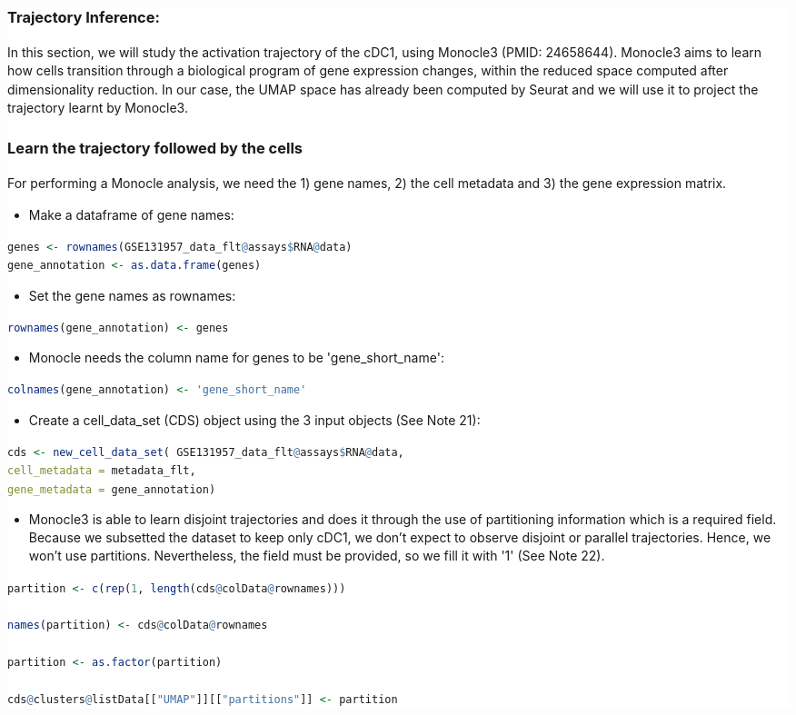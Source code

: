 
### Trajectory Inference:

In this section, we will study the activation trajectory of the cDC1, using Monocle3 (PMID: 24658644). Monocle3 aims to learn how cells transition through a biological program of gene expression changes, within the reduced space computed after dimensionality reduction. In our case, the UMAP space has already been computed by Seurat and we will use it to project the trajectory learnt by Monocle3.

### Learn the trajectory followed by the cells

For performing a Monocle analysis, we need the 1) gene names, 2) the cell metadata and 3) the gene expression matrix.

* Make a dataframe of gene names:


```r
genes <- rownames(GSE131957_data_flt@assays$RNA@data)
gene_annotation <- as.data.frame(genes)
```


* Set the gene names  as rownames:


```r
rownames(gene_annotation) <- genes
```

* Monocle needs the column name for genes to be 'gene_short_name':


```r
colnames(gene_annotation) <- 'gene_short_name'
```

* Create a cell_data_set (CDS) object using the 3 input objects (See Note 21):


```r
cds <- new_cell_data_set( GSE131957_data_flt@assays$RNA@data,
cell_metadata = metadata_flt,
gene_metadata = gene_annotation)
```

* Monocle3 is able to learn disjoint trajectories and does it through the use of partitioning information which is a required field. Because we subsetted the dataset to keep only cDC1, we don’t expect to observe disjoint or parallel trajectories. Hence, we won’t use partitions. Nevertheless, the field must be
provided, so we fill it with '1' (See Note 22).


```r
partition <- c(rep(1, length(cds@colData@rownames)))

names(partition) <- cds@colData@rownames

partition <- as.factor(partition)

cds@clusters@listData[["UMAP"]][["partitions"]] <- partition
```
